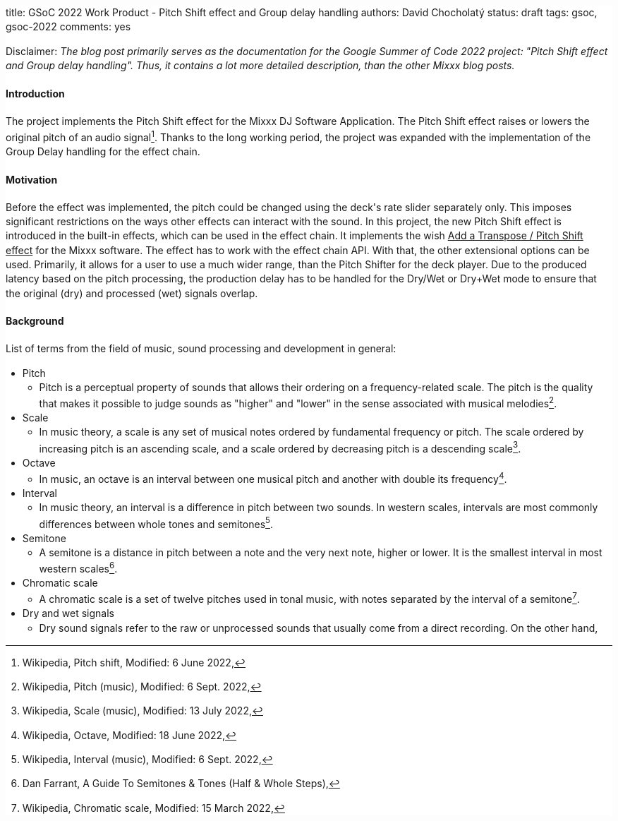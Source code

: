 title: GSoC 2022 Work Product - Pitch Shift effect and Group delay handling
authors: David Chocholatý
status: draft
tags: gsoc, gsoc-2022
comments: yes

Disclaimer: *The blog post primarily serves as the documentation
for the Google Summer of Code 2022 project: "Pitch Shift effect
and Group delay handling". Thus, it contains a lot more detailed description,
than the other Mixxx blog posts.*

#### Introduction
The project implements the Pitch Shift effect for the Mixxx DJ
Software Application. The Pitch Shift effect raises or lowers the original pitch
of an audio signal[^1]. Thanks to the long working period, the project
was expanded with the implementation of the Group Delay handling
for the effect chain.

#### Motivation
Before the effect was implemented, the pitch could be changed using the deck's
rate slider separately only. This imposes significant restrictions on the ways
other effects can interact with the sound. In this project, the new Pitch Shift
effect is introduced in the built-in effects, which can be used
in the effect chain. It implements the wish
[Add a Transpose / Pitch Shift effect](
 https://github.com/mixxxdj/mixxx/issues/7389)
for the Mixxx software. The effect has to work with the effect chain API.
With that, the other extensional options can be used. Primarily, it allows
for a user to use a much wider range, than the Pitch Shifter
for the deck player. Due to the produced latency based on the pitch processing,
the production delay has to be handled for the Dry/Wet or Dry+Wet mode
to ensure that the original (dry) and processed (wet) signals overlap.

#### Background
List of terms from the field of music, sound processing
and development in general:

* Pitch
    * Pitch is a perceptual property of sounds that allows
      their ordering on a frequency-related scale. The pitch
      is the quality that makes it possible to judge sounds as "higher"
      and "lower" in the sense associated with musical melodies[^2].
* Scale
    * In music theory, a scale is any set of musical notes ordered
     by fundamental frequency or pitch. The scale ordered
     by increasing pitch is an ascending scale, and a scale ordered
     by decreasing pitch is a descending scale[^3].
* Octave
    * In music, an octave is an interval between one musical pitch
     and another with double its frequency[^4].
* Interval
    * In music theory, an interval is a difference in pitch between
     two sounds. In western scales, intervals are most commonly differences
     between whole tones and semitones[^5].
* Semitone
    * A semitone is a distance in pitch between a note
     and the very next note, higher or lower. It is the smallest interval
     in most western scales[^6].
* Chromatic scale
    * A chromatic scale is a set of twelve pitches used
     in tonal music, with notes separated by the interval
     of a semitone[^7].
* Dry and wet signals
    * Dry sound signals refer to the raw or unprocessed sounds
     that usually come from a direct recording. On the other hand,

[^1]: Wikipedia, Pitch shift, Modified: 6 June 2022,
[^2]: Wikipedia, Pitch (music), Modified: 6 Sept. 2022,
[^3]: Wikipedia, Scale (music), Modified: 13 July 2022,
[^4]: Wikipedia, Octave, Modified: 18 June 2022,
[^5]: Wikipedia, Interval (music), Modified: 6 Sept. 2022,
[^6]: Dan Farrant, A Guide To Semitones & Tones (Half & Whole Steps),
[^7]: Wikipedia, Chromatic scale, Modified: 15 March 2022,
[^8]: Celine, Difference Between Wet and Dry Signals or Sounds,
[^9]: Wikipedia, Circular buffer, Modified: 29 Oct. 2018,
[^10]: Audio Modeling,  Grow Your Knowledge, Accessed: 3 Sept. 2022,
[^11]: NTi Audio, Latency in Audio Systems, Modified: 10 March 2021,
[^12]: Adobe, Sample rates and audio sampling: a guide for beginners,
